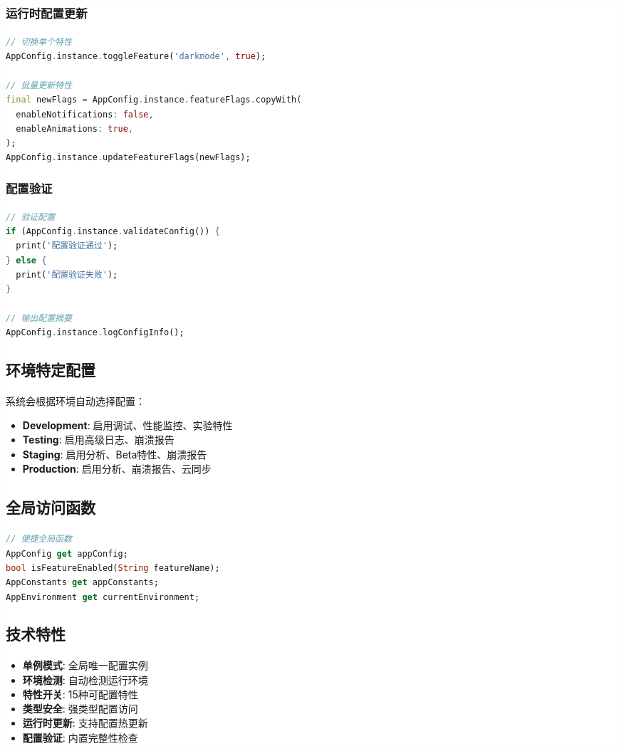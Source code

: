 ### 运行时配置更新

```dart
// 切换单个特性
AppConfig.instance.toggleFeature('darkmode', true);

// 批量更新特性
final newFlags = AppConfig.instance.featureFlags.copyWith(
  enableNotifications: false,
  enableAnimations: true,
);
AppConfig.instance.updateFeatureFlags(newFlags);
```

### 配置验证

```dart
// 验证配置
if (AppConfig.instance.validateConfig()) {
  print('配置验证通过');
} else {
  print('配置验证失败');
}

// 输出配置摘要
AppConfig.instance.logConfigInfo();
```

## 环境特定配置

系统会根据环境自动选择配置：

- **Development**: 启用调试、性能监控、实验特性
- **Testing**: 启用高级日志、崩溃报告
- **Staging**: 启用分析、Beta特性、崩溃报告  
- **Production**: 启用分析、崩溃报告、云同步

## 全局访问函数

```dart
// 便捷全局函数
AppConfig get appConfig;
bool isFeatureEnabled(String featureName);
AppConstants get appConstants;
AppEnvironment get currentEnvironment;
```

## 技术特性

- **单例模式**: 全局唯一配置实例
- **环境检测**: 自动检测运行环境
- **特性开关**: 15种可配置特性
- **类型安全**: 强类型配置访问
- **运行时更新**: 支持配置热更新
- **配置验证**: 内置完整性检查
